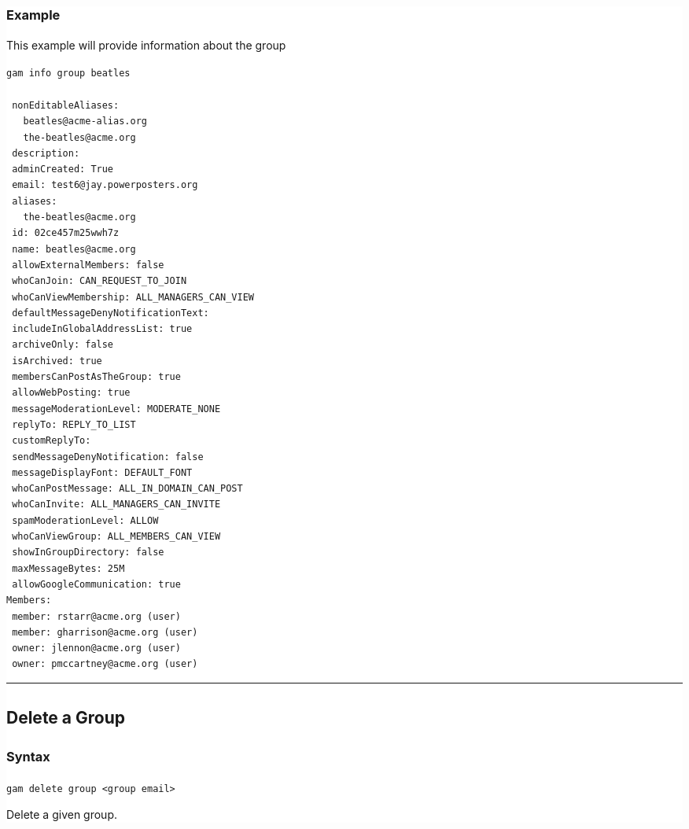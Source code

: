 ### Example
This example will provide information about the group
```
gam info group beatles

 nonEditableAliases:
   beatles@acme-alias.org
   the-beatles@acme.org
 description:
 adminCreated: True
 email: test6@jay.powerposters.org
 aliases:
   the-beatles@acme.org
 id: 02ce457m25wwh7z
 name: beatles@acme.org
 allowExternalMembers: false
 whoCanJoin: CAN_REQUEST_TO_JOIN
 whoCanViewMembership: ALL_MANAGERS_CAN_VIEW
 defaultMessageDenyNotificationText:
 includeInGlobalAddressList: true
 archiveOnly: false
 isArchived: true
 membersCanPostAsTheGroup: true
 allowWebPosting: true
 messageModerationLevel: MODERATE_NONE
 replyTo: REPLY_TO_LIST
 customReplyTo:
 sendMessageDenyNotification: false
 messageDisplayFont: DEFAULT_FONT
 whoCanPostMessage: ALL_IN_DOMAIN_CAN_POST
 whoCanInvite: ALL_MANAGERS_CAN_INVITE
 spamModerationLevel: ALLOW
 whoCanViewGroup: ALL_MEMBERS_CAN_VIEW
 showInGroupDirectory: false
 maxMessageBytes: 25M
 allowGoogleCommunication: true
Members:
 member: rstarr@acme.org (user)
 member: gharrison@acme.org (user)
 owner: jlennon@acme.org (user)
 owner: pmccartney@acme.org (user)
```
---

## Delete a Group
### Syntax
```
gam delete group <group email>
```
Delete a given group.
